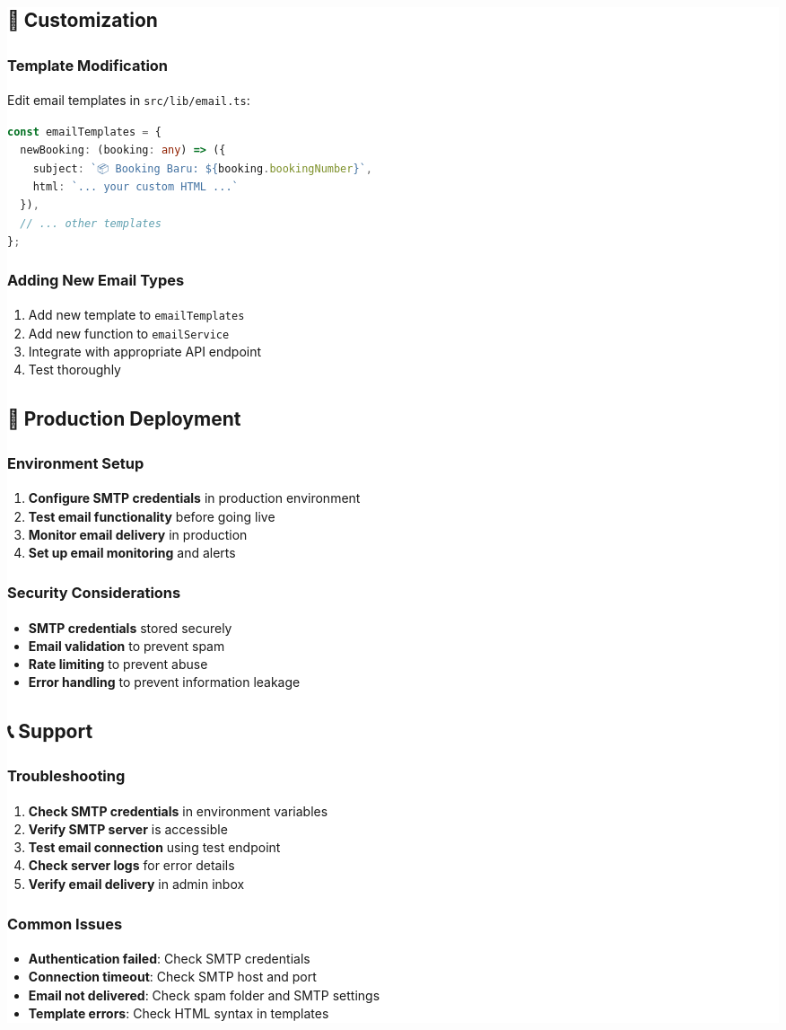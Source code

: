 ## 🔧 Customization

### Template Modification

Edit email templates in `src/lib/email.ts`:

```typescript
const emailTemplates = {
  newBooking: (booking: any) => ({
    subject: `📦 Booking Baru: ${booking.bookingNumber}`,
    html: `... your custom HTML ...`
  }),
  // ... other templates
};
```

### Adding New Email Types

1. Add new template to `emailTemplates`
2. Add new function to `emailService`
3. Integrate with appropriate API endpoint
4. Test thoroughly

## 🚀 Production Deployment

### Environment Setup

1. **Configure SMTP credentials** in production environment
2. **Test email functionality** before going live
3. **Monitor email delivery** in production
4. **Set up email monitoring** and alerts

### Security Considerations

- **SMTP credentials** stored securely
- **Email validation** to prevent spam
- **Rate limiting** to prevent abuse
- **Error handling** to prevent information leakage

## 📞 Support

### Troubleshooting

1. **Check SMTP credentials** in environment variables
2. **Verify SMTP server** is accessible
3. **Test email connection** using test endpoint
4. **Check server logs** for error details
5. **Verify email delivery** in admin inbox

### Common Issues

- **Authentication failed**: Check SMTP credentials
- **Connection timeout**: Check SMTP host and port
- **Email not delivered**: Check spam folder and SMTP settings
- **Template errors**: Check HTML syntax in templates 